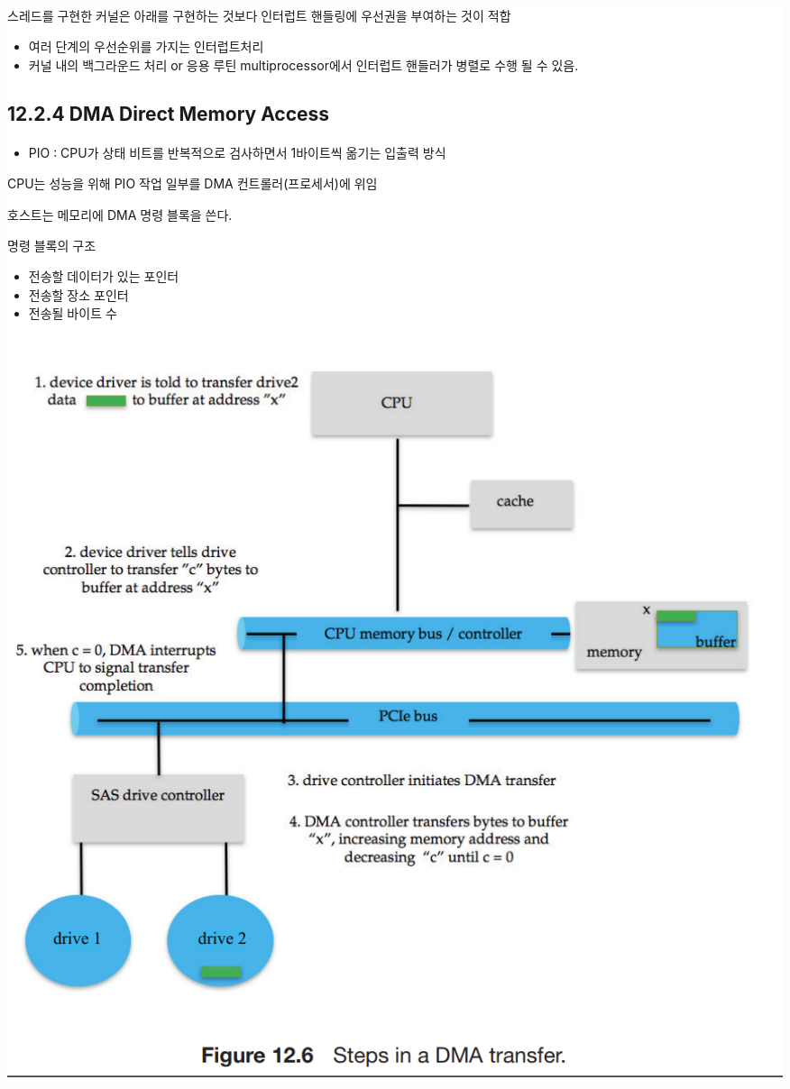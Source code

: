 
스레드를 구현한 커널은 아래를 구현하는 것보다 인터럽트 핸들링에 우선권을 부여하는 것이 적합
- 여러 단계의 우선순위를 가지는 인터럽트처리
- 커널 내의 백그라운드 처리 or 응용 루틴
multiprocessor에서 인터럽트 핸들러가 병렬로 수행 될 수 있음.

## 12.2.4 DMA Direct Memory Access

- PIO : CPU가 상태 비트를 반복적으로 검사하면서 1바이트씩 옮기는 입출력 방식

CPU는 성능을 위해 PIO 작업 일부를 DMA 컨트롤러(프로세서)에 위임

호스트는 메모리에 DMA 명령 블록을 쓴다.

명령 블록의 구조
- 전송할 데이터가 있는 포인터
- 전송할 장소 포인터
- 전송될 바이트 수

![Untitled](../images/ch12/5.png)
